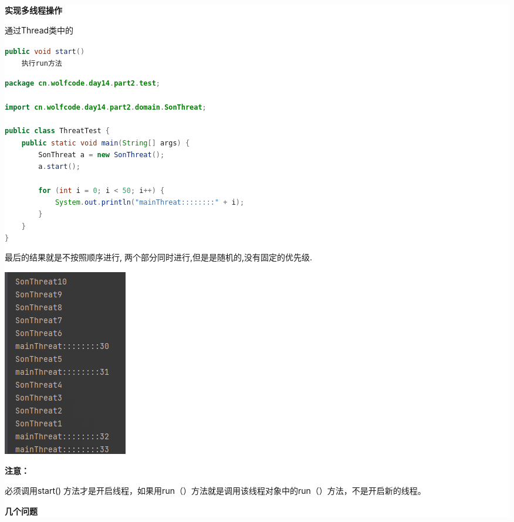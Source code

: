 

**实现多线程操作**

通过Thread类中的  

```java
public void start()
    执行run方法
```



```java
package cn.wolfcode.day14.part2.test;

import cn.wolfcode.day14.part2.domain.SonThreat;

public class ThreatTest {
    public static void main(String[] args) {
        SonThreat a = new SonThreat();
        a.start();

        for (int i = 0; i < 50; i++) {
            System.out.println("mainThreat::::::::" + i);
        }
    }
}

```

最后的结果就是不按照顺序进行, 两个部分同时进行,但是是随机的,没有固定的优先级.

![image-20240328193107288](img/image-20240328193107288.png)



**注意：**

必须调用start() 方法才是开启线程，如果用run（）方法就是调用该线程对象中的run（）方法，不是开启新的线程。

**几个问题**
